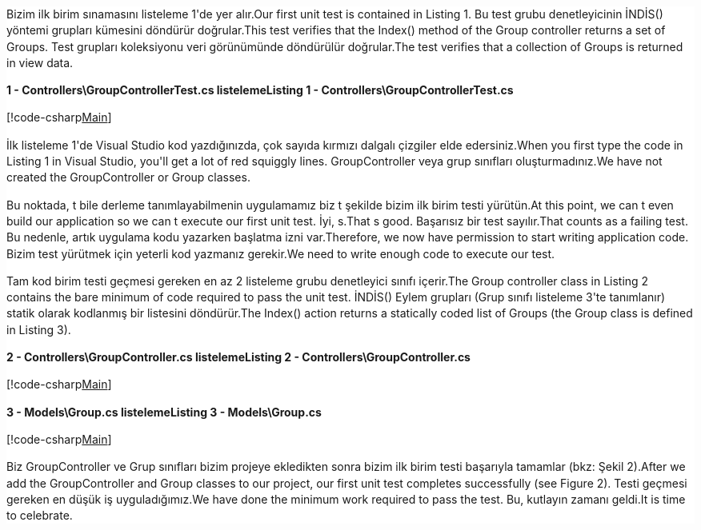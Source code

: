 <span data-ttu-id="2bff7-210">Bizim ilk birim sınamasını listeleme 1'de yer alır.</span><span class="sxs-lookup"><span data-stu-id="2bff7-210">Our first unit test is contained in Listing 1.</span></span> <span data-ttu-id="2bff7-211">Bu test grubu denetleyicinin İNDİS() yöntemi grupları kümesini döndürür doğrular.</span><span class="sxs-lookup"><span data-stu-id="2bff7-211">This test verifies that the Index() method of the Group controller returns a set of Groups.</span></span> <span data-ttu-id="2bff7-212">Test grupları koleksiyonu veri görünümünde döndürülür doğrular.</span><span class="sxs-lookup"><span data-stu-id="2bff7-212">The test verifies that a collection of Groups is returned in view data.</span></span>

<span data-ttu-id="2bff7-213">**1 - Controllers\GroupControllerTest.cs listeleme**</span><span class="sxs-lookup"><span data-stu-id="2bff7-213">**Listing 1 - Controllers\GroupControllerTest.cs**</span></span>

[!code-csharp[Main](iteration-6-use-test-driven-development-cs/samples/sample1.cs)]

<span data-ttu-id="2bff7-214">İlk listeleme 1'de Visual Studio kod yazdığınızda, çok sayıda kırmızı dalgalı çizgiler elde edersiniz.</span><span class="sxs-lookup"><span data-stu-id="2bff7-214">When you first type the code in Listing 1 in Visual Studio, you'll get a lot of red squiggly lines.</span></span> <span data-ttu-id="2bff7-215">GroupController veya grup sınıfları oluşturmadınız.</span><span class="sxs-lookup"><span data-stu-id="2bff7-215">We have not created the GroupController or Group classes.</span></span>

<span data-ttu-id="2bff7-216">Bu noktada, t bile derleme tanımlayabilmenin uygulamamız biz t şekilde bizim ilk birim testi yürütün.</span><span class="sxs-lookup"><span data-stu-id="2bff7-216">At this point, we can t even build our application so we can t execute our first unit test.</span></span> <span data-ttu-id="2bff7-217">İyi, s.</span><span class="sxs-lookup"><span data-stu-id="2bff7-217">That s good.</span></span> <span data-ttu-id="2bff7-218">Başarısız bir test sayılır.</span><span class="sxs-lookup"><span data-stu-id="2bff7-218">That counts as a failing test.</span></span> <span data-ttu-id="2bff7-219">Bu nedenle, artık uygulama kodu yazarken başlatma izni var.</span><span class="sxs-lookup"><span data-stu-id="2bff7-219">Therefore, we now have permission to start writing application code.</span></span> <span data-ttu-id="2bff7-220">Bizim test yürütmek için yeterli kod yazmanız gerekir.</span><span class="sxs-lookup"><span data-stu-id="2bff7-220">We need to write enough code to execute our test.</span></span>

<span data-ttu-id="2bff7-221">Tam kod birim testi geçmesi gereken en az 2 listeleme grubu denetleyici sınıfı içerir.</span><span class="sxs-lookup"><span data-stu-id="2bff7-221">The Group controller class in Listing 2 contains the bare minimum of code required to pass the unit test.</span></span> <span data-ttu-id="2bff7-222">İNDİS() Eylem grupları (Grup sınıfı listeleme 3'te tanımlanır) statik olarak kodlanmış bir listesini döndürür.</span><span class="sxs-lookup"><span data-stu-id="2bff7-222">The Index() action returns a statically coded list of Groups (the Group class is defined in Listing 3).</span></span>

<span data-ttu-id="2bff7-223">**2 - Controllers\GroupController.cs listeleme**</span><span class="sxs-lookup"><span data-stu-id="2bff7-223">**Listing 2 - Controllers\GroupController.cs**</span></span>

[!code-csharp[Main](iteration-6-use-test-driven-development-cs/samples/sample2.cs)]

<span data-ttu-id="2bff7-224">**3 - Models\Group.cs listeleme**</span><span class="sxs-lookup"><span data-stu-id="2bff7-224">**Listing 3 - Models\Group.cs**</span></span>

[!code-csharp[Main](iteration-6-use-test-driven-development-cs/samples/sample3.cs)]

<span data-ttu-id="2bff7-225">Biz GroupController ve Grup sınıfları bizim projeye ekledikten sonra bizim ilk birim testi başarıyla tamamlar (bkz: Şekil 2).</span><span class="sxs-lookup"><span data-stu-id="2bff7-225">After we add the GroupController and Group classes to our project, our first unit test completes successfully (see Figure 2).</span></span> <span data-ttu-id="2bff7-226">Testi geçmesi gereken en düşük iş uyguladığımız.</span><span class="sxs-lookup"><span data-stu-id="2bff7-226">We have done the minimum work required to pass the test.</span></span> <span data-ttu-id="2bff7-227">Bu, kutlayın zamanı geldi.</span><span class="sxs-lookup"><span data-stu-id="2bff7-227">It is time to celebrate.</span></span>

